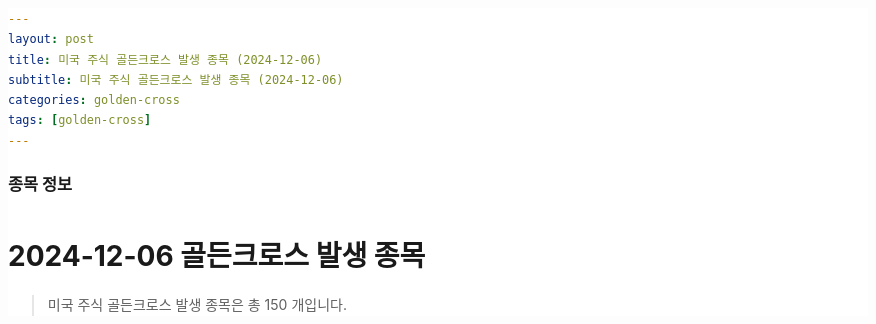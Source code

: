 ```yaml
---
layout: post
title: 미국 주식 골든크로스 발생 종목 (2024-12-06)
subtitle: 미국 주식 골든크로스 발생 종목 (2024-12-06)
categories: golden-cross
tags: [golden-cross]
---
```



### 종목 정보

# 2024-12-06 골든크로스 발생 종목

<blockquote>  <p> 미국 주식 골든크로스 발생 종목은 총 150 개입니다. </p></blockquote>
